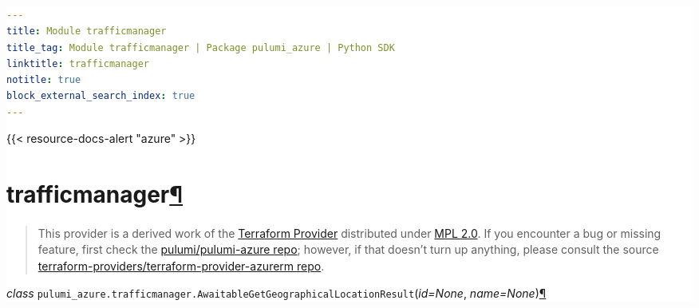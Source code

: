 ```yaml
---
title: Module trafficmanager
title_tag: Module trafficmanager | Package pulumi_azure | Python SDK
linktitle: trafficmanager
notitle: true
block_external_search_index: true
---
```


{{< resource-docs-alert "azure" >}}

<div class="section" id="trafficmanager">
<h1>trafficmanager<a class="headerlink" href="#trafficmanager" title="Permalink to this headline">¶</a></h1>
<blockquote>
<div><p>This provider is a derived work of the <a class="reference external" href="https://github.com/terraform-providers/terraform-provider-azurerm">Terraform Provider</a> distributed under
<a class="reference external" href="https://www.mozilla.org/en-US/MPL/2.0/">MPL 2.0</a>. If you encounter a bug or missing feature, first check the
<a class="reference external" href="https://github.com/pulumi/pulumi-azure/issues">pulumi/pulumi-azure repo</a>; however, if that doesn’t turn up
anything, please consult the source <a class="reference external" href="https://github.com/terraform-providers/terraform-provider-azurerm/issues">terraform-providers/terraform-provider-azurerm repo</a>.</p>
</div></blockquote>
<span class="target" id="module-pulumi_azure.trafficmanager"></span><dl class="py class">
<dt id="pulumi_azure.trafficmanager.AwaitableGetGeographicalLocationResult">
<em class="property">class </em><code class="sig-prename descclassname">pulumi_azure.trafficmanager.</code><code class="sig-name descname">AwaitableGetGeographicalLocationResult</code><span class="sig-paren">(</span><em class="sig-param"><span class="n">id</span><span class="o">=</span><span class="default_value">None</span></em>, <em class="sig-param"><span class="n">name</span><span class="o">=</span><span class="default_value">None</span></em><span class="sig-paren">)</span><a class="headerlink" href="#pulumi_azure.trafficmanager.AwaitableGetGeographicalLocationResult" title="Permalink to this definition">¶</a></dt>
<dd></dd></dl>

<dl class="py class">
<dt id="pulumi_azure.trafficmanager.Endpoint">